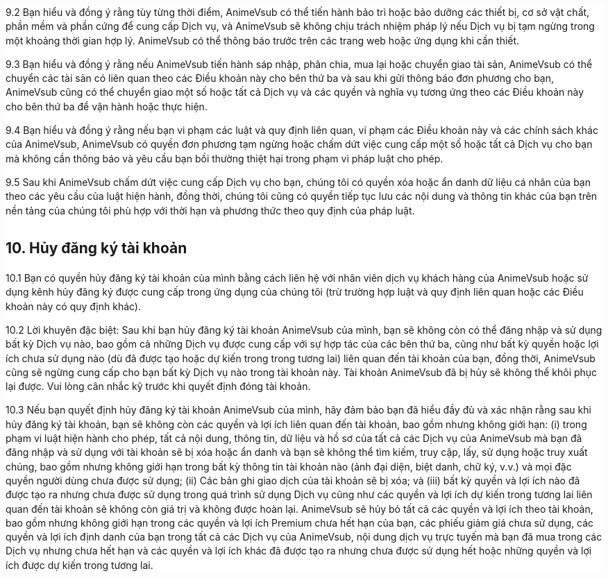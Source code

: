   

9.2 Bạn hiểu và đồng ý rằng tùy từng thời điểm, AnimeVsub có thể tiến hành bảo trì hoặc bảo dưỡng các thiết bị, cơ sở vật chất, phần mềm và phần cứng để cung cấp Dịch vụ, và AnimeVsub sẽ không chịu trách nhiệm pháp lý nếu Dịch vụ bị tạm ngừng trong một khoảng thời gian hợp lý. AnimeVsub có thể thông báo trước trên các trang web hoặc ứng dụng khi cần thiết. 

  

9.3 Bạn hiểu và đồng ý rằng nếu AnimeVsub tiến hành sáp nhập, phân chia, mua lại hoặc chuyển giao tài sản, AnimeVsub có thể chuyển các tài sản có liên quan theo các Điều khoản này cho bên thứ ba và sau khi gửi thông báo đơn phương cho bạn, AnimeVsub cũng có thể chuyển giao một số hoặc tất cả Dịch vụ và các quyền và nghĩa vụ tương ứng theo các Điều khoản này cho bên thứ ba để vận hành hoặc thực hiện. 

  

9.4 Bạn hiểu và đồng ý rằng nếu bạn vi phạm các luật và quy định liên quan, vi phạm các Điều khoản này và các chính sách khác của AnimeVsub, AnimeVsub có quyền đơn phương tạm ngừng hoặc chấm dứt việc cung cấp một số hoặc tất cả Dịch vụ cho bạn mà không cần thông báo và yêu cầu bạn bồi thường thiệt hại trong phạm vi pháp luật cho phép. 

  

9.5 Sau khi AnimeVsub chấm dứt việc cung cấp Dịch vụ cho bạn, chúng tôi có quyền xóa hoặc ẩn danh dữ liệu cá nhân của bạn theo các yêu cầu của luật hiện hành, đồng thời, chúng tôi cũng có quyền tiếp tục lưu các nội dung và thông tin khác của bạn trên nền tảng của chúng tôi phù hợp với thời hạn và phương thức theo quy định của pháp luật. 

  

## 10. Hủy đăng ký tài khoản 

  

10.1 Bạn có quyền hủy đăng ký tài khoản của mình bằng cách liên hệ với nhân viên dịch vụ khách hàng của AnimeVsub hoặc sử dụng kênh hủy đăng ký được cung cấp trong ứng dụng của chúng tôi (trừ trường hợp luật và quy định liên quan hoặc các Điều khoản này có quy định khác). 

  

10.2 Lời khuyên đặc biệt: Sau khi bạn hủy đăng ký tài khoản AnimeVsub của mình, bạn sẽ không còn có thể đăng nhập và sử dụng bất kỳ Dịch vụ nào, bao gồm cả những Dịch vụ được cung cấp với sự hợp tác của các bên thứ ba, cũng như bất kỳ quyền hoặc lợi ích chưa sử dụng nào (dù đã được tạo hoặc dự kiến trong trong tương lai) liên quan đến tài khoản của bạn, đồng thời, AnimeVsub cũng sẽ ngừng cung cấp cho bạn bất kỳ Dịch vụ nào trong tài khoản này. Tài khoản AnimeVsub đã bị hủy sẽ không thể khôi phục lại được. Vui lòng cân nhắc kỹ trước khi quyết định đóng tài khoản. 

  

10.3 Nếu bạn quyết định hủy đăng ký tài khoản AnimeVsub của mình, hãy đảm bảo bạn đã hiểu đầy đủ và xác nhận rằng sau khi hủy đăng ký tài khoản, bạn sẽ không còn các quyền và lợi ích liên quan đến tài khoản, bao gồm nhưng không giới hạn: (i) trong phạm vi luật hiện hành cho phép, tất cả nội dung, thông tin, dữ liệu và hồ sơ của tất cả các Dịch vụ của AnimeVsub mà bạn đã đăng nhập và sử dụng với tài khoản sẽ bị xóa hoặc ẩn danh và bạn sẽ không thể tìm kiếm, truy cập, lấy, sử dụng hoặc truy xuất chúng, bao gồm nhưng không giới hạn trong bất kỳ thông tin tài khoản nào (ảnh đại diện, biệt danh, chữ ký, v.v.) và mọi đặc quyền người dùng chưa được sử dụng; (ii) Các bản ghi giao dịch của tài khoản sẽ bị xóa; và (iii) bất kỳ quyền và lợi ích nào đã được tạo ra nhưng chưa được sử dụng trong quá trình sử dụng Dịch vụ cũng như các quyền và lợi ích dự kiến trong tương lai liên quan đến tài khoản sẽ không còn giá trị và không được hoàn lại. AnimeVsub sẽ hủy bỏ tất cả các quyền và lợi ích theo tài khoản, bao gồm nhưng không giới hạn trong các quyền và lợi ích Premium chưa hết hạn của bạn, các phiếu giảm giá chưa sử dụng, các quyền và lợi ích định danh của bạn trong tất cả các Dịch vụ của AnimeVsub, nội dung dịch vụ trực tuyến mà bạn đã mua trong các Dịch vụ nhưng chưa hết hạn và các quyền và lợi ích khác đã được tạo ra nhưng chưa được sử dụng hết hoặc những quyền và lợi ích được dự kiến trong tương lai. 
